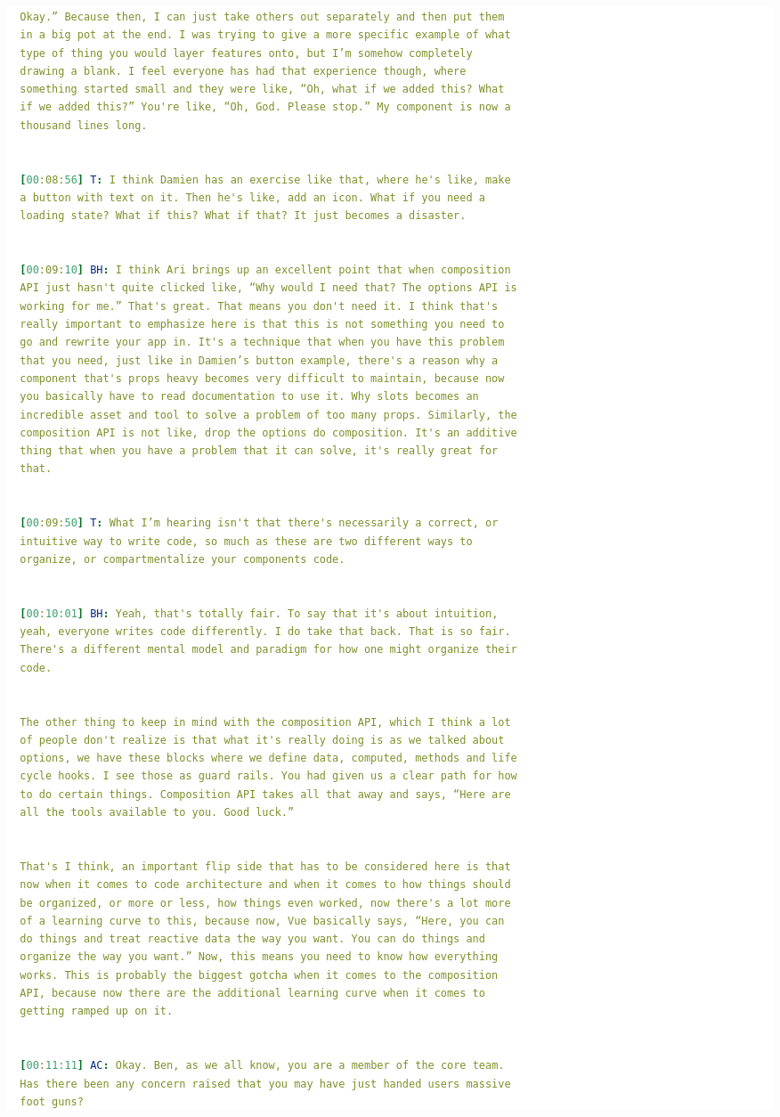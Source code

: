 ```yaml
  Okay.” Because then, I can just take others out separately and then put them
  in a big pot at the end. I was trying to give a more specific example of what
  type of thing you would layer features onto, but I’m somehow completely
  drawing a blank. I feel everyone has had that experience though, where
  something started small and they were like, “Oh, what if we added this? What
  if we added this?” You're like, “Oh, God. Please stop.” My component is now a
  thousand lines long.


  [00:08:56] T: I think Damien has an exercise like that, where he's like, make
  a button with text on it. Then he's like, add an icon. What if you need a
  loading state? What if this? What if that? It just becomes a disaster.


  [00:09:10] BH: I think Ari brings up an excellent point that when composition
  API just hasn't quite clicked like, “Why would I need that? The options API is
  working for me.” That's great. That means you don't need it. I think that's
  really important to emphasize here is that this is not something you need to
  go and rewrite your app in. It's a technique that when you have this problem
  that you need, just like in Damien’s button example, there's a reason why a
  component that's props heavy becomes very difficult to maintain, because now
  you basically have to read documentation to use it. Why slots becomes an
  incredible asset and tool to solve a problem of too many props. Similarly, the
  composition API is not like, drop the options do composition. It's an additive
  thing that when you have a problem that it can solve, it's really great for
  that.


  [00:09:50] T: What I’m hearing isn't that there's necessarily a correct, or
  intuitive way to write code, so much as these are two different ways to
  organize, or compartmentalize your components code.


  [00:10:01] BH: Yeah, that's totally fair. To say that it's about intuition,
  yeah, everyone writes code differently. I do take that back. That is so fair.
  There's a different mental model and paradigm for how one might organize their
  code.


  The other thing to keep in mind with the composition API, which I think a lot
  of people don't realize is that what it's really doing is as we talked about
  options, we have these blocks where we define data, computed, methods and life
  cycle hooks. I see those as guard rails. You had given us a clear path for how
  to do certain things. Composition API takes all that away and says, “Here are
  all the tools available to you. Good luck.”


  That's I think, an important flip side that has to be considered here is that
  now when it comes to code architecture and when it comes to how things should
  be organized, or more or less, how things even worked, now there's a lot more
  of a learning curve to this, because now, Vue basically says, “Here, you can
  do things and treat reactive data the way you want. You can do things and
  organize the way you want.” Now, this means you need to know how everything
  works. This is probably the biggest gotcha when it comes to the composition
  API, because now there are the additional learning curve when it comes to
  getting ramped up on it.


  [00:11:11] AC: Okay. Ben, as we all know, you are a member of the core team.
  Has there been any concern raised that you may have just handed users massive
  foot guns?


```
